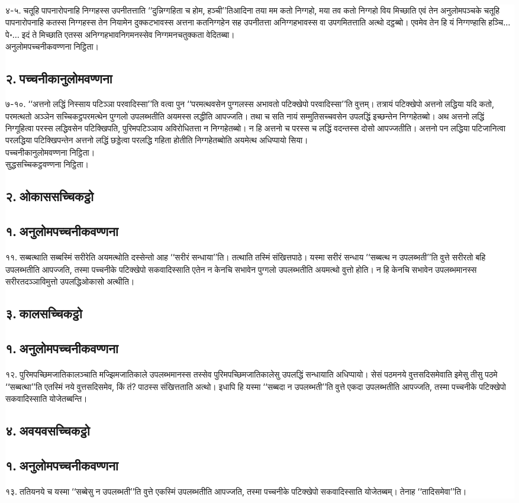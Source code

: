 ४-५. चतूहि पापनारोपनाहि निग्गहस्स उपनीतत्ताति ‘‘दुन्निग्गहिता च होम, हञ्ची’’तिआदिना तया मम कतो निग्गहो, मया तव कतो निग्गहो विय मिच्छाति एवं तेन अनुलोमपञ्चके चतूहि पापनारोपनाहि कतस्स निग्गहस्स तेन नियामेन दुक्कटभावस्स अत्तना कतनिग्गहेन सह उपनीतत्ता अनिग्गहभावस्स वा उपगमितत्ताति अत्थो दट्ठब्बो। एवमेव तेन हि यं निग्गण्हासि हञ्चि…पे॰… इदं ते मिच्छाति एतस्स अनिग्गहभावनिगमनस्सेव निग्गमनचतुक्कता वेदितब्बा।  
अनुलोमपच्चनीकवण्णना निट्ठिता।  


## २. पच्चनीकानुलोमवण्णना

७-१०. ‘‘अत्तनो लद्धिं निस्साय पटिञ्ञा परवादिस्सा’’ति वत्वा पुन ‘‘परमत्थवसेन पुग्गलस्स अभावतो पटिक्खेपो परवादिस्सा’’ति वुत्तम्। तत्रायं पटिक्खेपो अत्तनो लद्धिया यदि कतो, परमत्थतो अञ्ञेन सच्चिकट्ठपरमत्थेन पुग्गलो उपलब्भतीति अयमस्स लद्धीति आपज्जति। तथा च सति नायं सम्मुतिसच्चवसेन उपलद्धिं इच्छन्तेन निग्गहेतब्बो। अथ अत्तनो लद्धिं निग्गूहित्वा परस्स लद्धिवसेन पटिक्खिपति, पुरिमपटिञ्ञाय अविरोधितत्ता न निग्गहेतब्बो। न हि अत्तनो च परस्स च लद्धिं वदन्तस्स दोसो आपज्जतीति। अत्तनो पन लद्धिया पटिजानित्वा परलद्धिया पटिक्खिपन्तेन अत्तनो लद्धिं छड्डेत्वा परलद्धि गहिता होतीति निग्गहेतब्बोति अयमेत्थ अधिप्पायो सिया।  
पच्चनीकानुलोमवण्णना निट्ठिता।  
सुद्धसच्चिकट्ठवण्णना निट्ठिता।  


## २. ओकाससच्चिकट्ठो



## १. अनुलोमपच्चनीकवण्णना

११. सब्बत्थाति सब्बस्मिं सरीरेति अयमत्थोति दस्सेन्तो आह ‘‘सरीरं सन्धाया’’ति। तत्थाति तस्मिं संखित्तपाठे। यस्मा सरीरं सन्धाय ‘‘सब्बत्थ न उपलब्भती’’ति वुत्ते सरीरतो बहि उपलब्भतीति आपज्जति, तस्मा पच्चनीके पटिक्खेपो सकवादिस्साति एतेन न केनचि सभावेन पुग्गलो उपलब्भतीति अयमत्थो वुत्तो होति। न हि केनचि सभावेन उपलब्भमानस्स सरीरतदञ्ञाविमुत्तो उपलद्धिओकासो अत्थीति।  


## ३. कालसच्चिकट्ठो



## १. अनुलोमपच्चनीकवण्णना

१२. पुरिमपच्छिमजातिकालञ्चाति मज्झिमजातिकाले उपलब्भमानस्स तस्सेव पुरिमपच्छिमजातिकालेसु उपलद्धिं सन्धायाति अधिप्पायो। सेसं पठमनये वुत्तसदिसमेवाति इमेसु तीसु पठमे ‘‘सब्बत्था’’ति एतस्मिं नये वुत्तसदिसमेव, किं तं? पाठस्स संखित्तताति अत्थो। इधापि हि यस्मा ‘‘सब्बदा न उपलब्भती’’ति वुत्ते एकदा उपलब्भतीति आपज्जति, तस्मा पच्चनीके पटिक्खेपो सकवादिस्साति योजेतब्बन्ति।  


## ४. अवयवसच्चिकट्ठो



## १. अनुलोमपच्चनीकवण्णना

१३. ततियनये च यस्मा ‘‘सब्बेसु न उपलब्भती’’ति वुत्ते एकस्मिं उपलब्भतीति आपज्जति, तस्मा पच्चनीके पटिक्खेपो सकवादिस्साति योजेतब्बम्। तेनाह ‘‘तादिसमेवा’’ति।  
